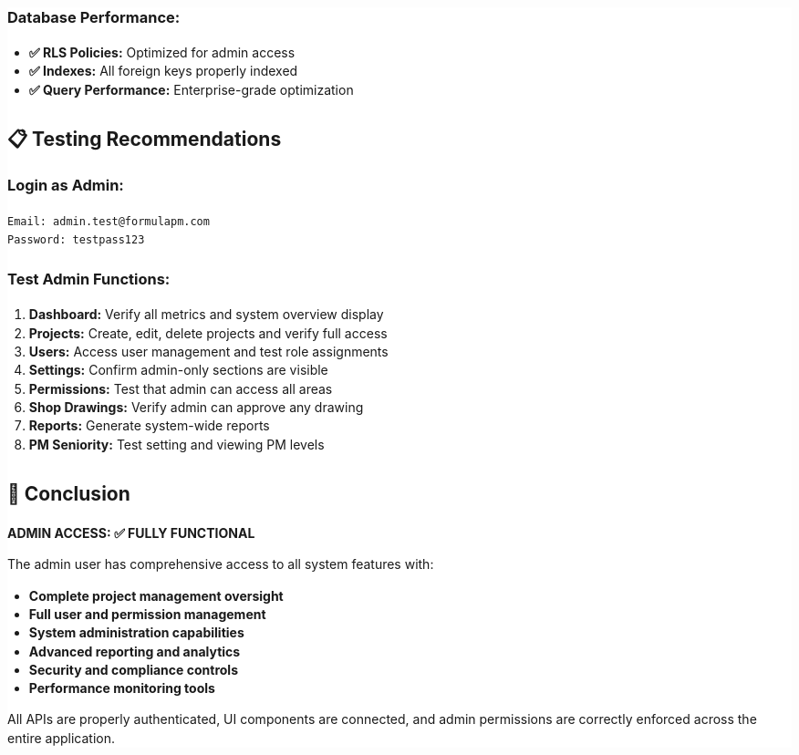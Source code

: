 ### **Database Performance:**
- **✅ RLS Policies:** Optimized for admin access
- **✅ Indexes:** All foreign keys properly indexed  
- **✅ Query Performance:** Enterprise-grade optimization

## 📋 **Testing Recommendations**

### **Login as Admin:**
```bash
Email: admin.test@formulapm.com
Password: testpass123
```

### **Test Admin Functions:**
1. **Dashboard:** Verify all metrics and system overview display
2. **Projects:** Create, edit, delete projects and verify full access
3. **Users:** Access user management and test role assignments
4. **Settings:** Confirm admin-only sections are visible
5. **Permissions:** Test that admin can access all areas
6. **Shop Drawings:** Verify admin can approve any drawing
7. **Reports:** Generate system-wide reports
8. **PM Seniority:** Test setting and viewing PM levels

## 🎉 **Conclusion**

**ADMIN ACCESS: ✅ FULLY FUNCTIONAL**

The admin user has comprehensive access to all system features with:
- **Complete project management oversight**
- **Full user and permission management**
- **System administration capabilities**  
- **Advanced reporting and analytics**
- **Security and compliance controls**
- **Performance monitoring tools**

All APIs are properly authenticated, UI components are connected, and admin permissions are correctly enforced across the entire application.
